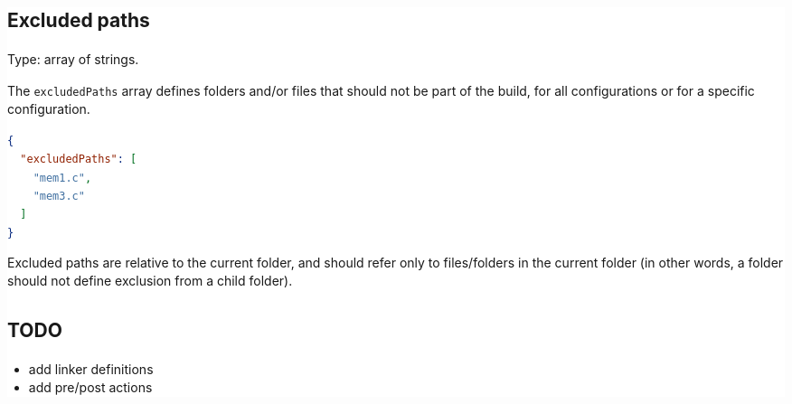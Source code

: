 ## Excluded paths

Type: array of strings.

The `excludedPaths` array defines folders and/or files that should
not be part of the build, for all configurations or for a specific
configuration.

```json
{
  "excludedPaths": [
    "mem1.c",
    "mem3.c"
  ]
}
```

Excluded paths are relative to the current folder, and should refer only to
files/folders in the current folder (in other words, a folder should
not define exclusion from a child folder).

## TODO

- add linker definitions
- add pre/post actions

